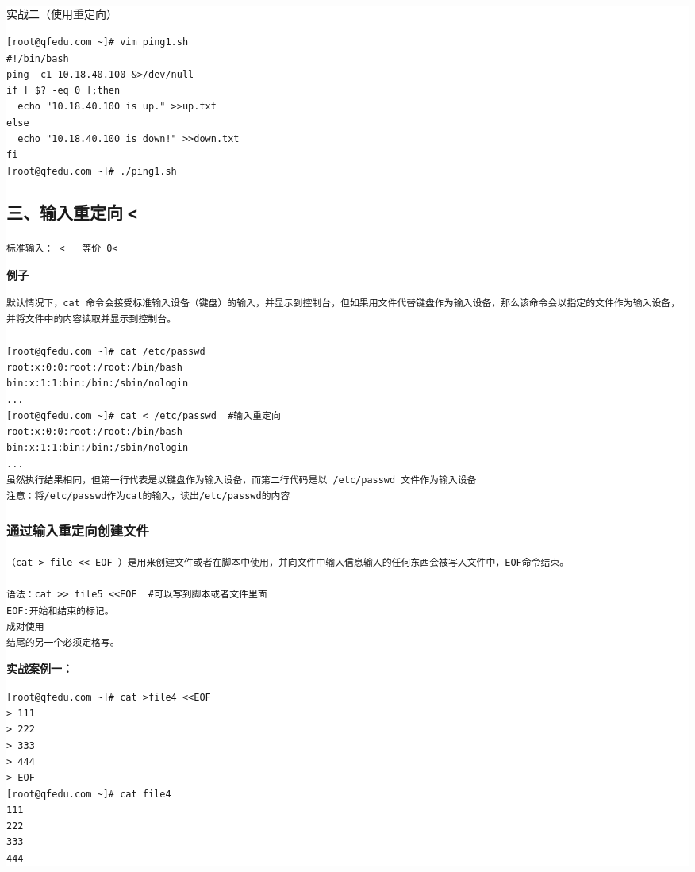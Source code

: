 实战二（使用重定向）

```shell
[root@qfedu.com ~]# vim ping1.sh
#!/bin/bash
ping -c1 10.18.40.100 &>/dev/null
if [ $? -eq 0 ];then
  echo "10.18.40.100 is up." >>up.txt
else
  echo "10.18.40.100 is down!" >>down.txt
fi
[root@qfedu.com ~]# ./ping1.sh
```

## 三、输入重定向 <

```shell
标准输入： <   等价 0<
```

**例子**

```shell
默认情况下，cat 命令会接受标准输入设备（键盘）的输入，并显示到控制台，但如果用文件代替键盘作为输入设备，那么该命令会以指定的文件作为输入设备，并将文件中的内容读取并显示到控制台。

[root@qfedu.com ~]# cat /etc/passwd
root:x:0:0:root:/root:/bin/bash
bin:x:1:1:bin:/bin:/sbin/nologin
...
[root@qfedu.com ~]# cat < /etc/passwd  #输入重定向
root:x:0:0:root:/root:/bin/bash
bin:x:1:1:bin:/bin:/sbin/nologin
...
虽然执行结果相同，但第一行代表是以键盘作为输入设备，而第二行代码是以 /etc/passwd 文件作为输入设备
注意：将/etc/passwd作为cat的输入，读出/etc/passwd的内容
```

### 通过输入重定向创建文件

```shell
（cat > file << EOF ）是用来创建文件或者在脚本中使用，并向文件中输入信息输入的任何东西会被写入文件中，EOF命令结束。

语法：cat >> file5 <<EOF  #可以写到脚本或者文件里面
EOF:开始和结束的标记。
成对使用
结尾的另一个必须定格写。
```

**实战案例一：**

```shell
[root@qfedu.com ~]# cat >file4 <<EOF
> 111
> 222
> 333
> 444
> EOF
[root@qfedu.com ~]# cat file4 
111
222
333
444
```
